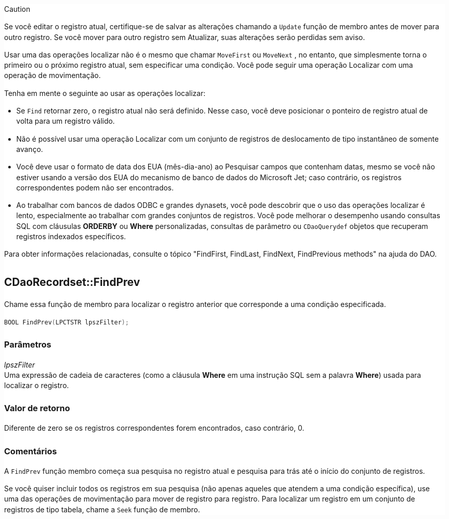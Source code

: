 > [!CAUTION]
> Se você editar o registro atual, certifique-se de salvar as alterações chamando a `Update` função de membro antes de mover para outro registro. Se você mover para outro registro sem Atualizar, suas alterações serão perdidas sem aviso.

Usar uma das operações localizar não é o mesmo que chamar `MoveFirst` ou `MoveNext` , no entanto, que simplesmente torna o primeiro ou o próximo registro atual, sem especificar uma condição. Você pode seguir uma operação Localizar com uma operação de movimentação.

Tenha em mente o seguinte ao usar as operações localizar:

- Se `Find` retornar zero, o registro atual não será definido. Nesse caso, você deve posicionar o ponteiro de registro atual de volta para um registro válido.

- Não é possível usar uma operação Localizar com um conjunto de registros de deslocamento de tipo instantâneo de somente avanço.

- Você deve usar o formato de data dos EUA (mês-dia-ano) ao Pesquisar campos que contenham datas, mesmo se você não estiver usando a versão dos EUA do mecanismo de banco de dados do Microsoft Jet; caso contrário, os registros correspondentes podem não ser encontrados.

- Ao trabalhar com bancos de dados ODBC e grandes dynasets, você pode descobrir que o uso das operações localizar é lento, especialmente ao trabalhar com grandes conjuntos de registros. Você pode melhorar o desempenho usando consultas SQL com cláusulas **ORDERBY** ou **Where** personalizadas, consultas de parâmetro ou `CDaoQuerydef` objetos que recuperam registros indexados específicos.

Para obter informações relacionadas, consulte o tópico "FindFirst, FindLast, FindNext, FindPrevious methods" na ajuda do DAO.

## <a name="cdaorecordsetfindprev"></a><a name="findprev"></a> CDaoRecordset::FindPrev

Chame essa função de membro para localizar o registro anterior que corresponde a uma condição especificada.

```cpp
BOOL FindPrev(LPCTSTR lpszFilter);
```

### <a name="parameters"></a>Parâmetros

*lpszFilter*<br/>
Uma expressão de cadeia de caracteres (como a cláusula **Where** em uma instrução SQL sem a palavra **Where**) usada para localizar o registro.

### <a name="return-value"></a>Valor de retorno

Diferente de zero se os registros correspondentes forem encontrados, caso contrário, 0.

### <a name="remarks"></a>Comentários

A `FindPrev` função membro começa sua pesquisa no registro atual e pesquisa para trás até o início do conjunto de registros.

Se você quiser incluir todos os registros em sua pesquisa (não apenas aqueles que atendem a uma condição específica), use uma das operações de movimentação para mover de registro para registro. Para localizar um registro em um conjunto de registros de tipo tabela, chame a `Seek` função de membro.
